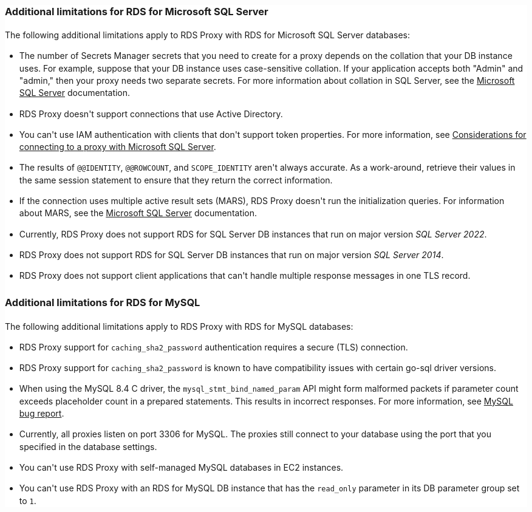 ### Additional limitations for RDS for Microsoft SQL Server

The following additional limitations apply to RDS Proxy with RDS for Microsoft
SQL Server databases:

  * The number of Secrets Manager secrets that you need to create for a proxy depends on the collation that your DB instance uses. For example, suppose that your DB instance uses case-sensitive collation. If your application accepts both "Admin" and "admin," then your proxy needs two separate secrets. For more information about collation in SQL Server, see the [ Microsoft SQL Server](https://docs.microsoft.com/en-us/sql/relational-databases/collations/collation-and-unicode-support?view=sql-server-ver16) documentation.

  * RDS Proxy doesn't support connections that use Active Directory.

  * You can't use IAM authentication with clients that don't support token properties. For more information, see [Considerations for connecting to a proxy with Microsoft SQL Server](./rds-proxy-connecting.html#rds-proxy-connecting-sqlserver).

  * The results of `@@IDENTITY`, `@@ROWCOUNT`, and `SCOPE_IDENTITY` aren't always accurate. As a work-around, retrieve their values in the same session statement to ensure that they return the correct information.

  * If the connection uses multiple active result sets (MARS), RDS Proxy doesn't run the initialization queries. For information about MARS, see the [ Microsoft SQL Server](https://docs.microsoft.com/en-us/sql/relational-databases/native-client/features/using-multiple-active-result-sets-mars?view=sql-server-ver16) documentation.

  * Currently, RDS Proxy does not support RDS for SQL Server DB instances that run on major version _SQL Server 2022_.

  * RDS Proxy does not support RDS for SQL Server DB instances that run on major version _SQL Server 2014_.

  * RDS Proxy does not support client applications that can't handle multiple response messages in one TLS record.

### Additional limitations for RDS for MySQL

The following additional limitations apply to RDS Proxy with RDS for MySQL
databases:

  * RDS Proxy support for `caching_sha2_password` authentication requires a secure (TLS) connection.

  * RDS Proxy support for `caching_sha2_password` is known to have compatibility issues with certain go-sql driver versions.

  * When using the MySQL 8.4 C driver, the `mysql_stmt_bind_named_param` API might form malformed packets if parameter count exceeds placeholder count in a prepared statements. This results in incorrect responses. For more information, see [MySQL bug report](https://bugs.mysql.com/bug.php?id=116860&thanks=4).

  * Currently, all proxies listen on port 3306 for MySQL. The proxies still connect to your database using the port that you specified in the database settings. 

  * You can't use RDS Proxy with self-managed MySQL databases in EC2 instances.

  * You can't use RDS Proxy with an RDS for MySQL DB instance that has the `read_only` parameter in its DB parameter group set to `1`.
